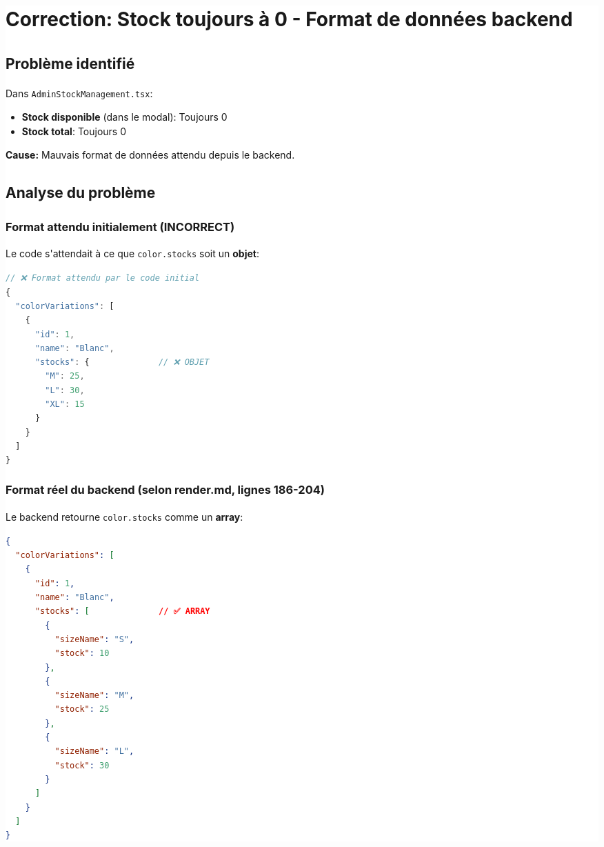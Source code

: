 # Correction: Stock toujours à 0 - Format de données backend

## Problème identifié

Dans `AdminStockManagement.tsx`:
- **Stock disponible** (dans le modal): Toujours 0
- **Stock total**: Toujours 0

**Cause:** Mauvais format de données attendu depuis le backend.

## Analyse du problème

### Format attendu initialement (INCORRECT)

Le code s'attendait à ce que `color.stocks` soit un **objet**:

```typescript
// ❌ Format attendu par le code initial
{
  "colorVariations": [
    {
      "id": 1,
      "name": "Blanc",
      "stocks": {              // ❌ OBJET
        "M": 25,
        "L": 30,
        "XL": 15
      }
    }
  ]
}
```

### Format réel du backend (selon render.md, lignes 186-204)

Le backend retourne `color.stocks` comme un **array**:

```json
{
  "colorVariations": [
    {
      "id": 1,
      "name": "Blanc",
      "stocks": [              // ✅ ARRAY
        {
          "sizeName": "S",
          "stock": 10
        },
        {
          "sizeName": "M",
          "stock": 25
        },
        {
          "sizeName": "L",
          "stock": 30
        }
      ]
    }
  ]
}
```
